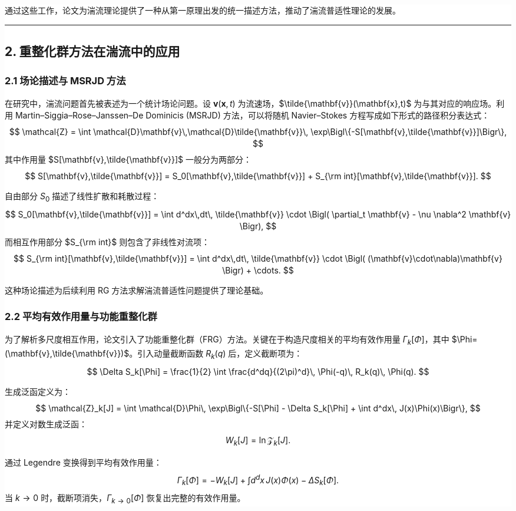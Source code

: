 通过这些工作，论文为湍流理论提供了一种从第一原理出发的统一描述方法，推动了湍流普适性理论的发展。

---

## 2. 重整化群方法在湍流中的应用

### 2.1 场论描述与 MSRJD 方法

在研究中，湍流问题首先被表述为一个统计场论问题。设 $\mathbf{v}(\mathbf{x},t)$ 为流速场，$\tilde{\mathbf{v}}(\mathbf{x},t)$ 为与其对应的响应场。利用 Martin–Siggia–Rose–Janssen–De Dominicis (MSRJD) 方法，可以将随机 Navier–Stokes 方程写成如下形式的路径积分表达式：
$$
\mathcal{Z} = \int \mathcal{D}\mathbf{v}\,\mathcal{D}\tilde{\mathbf{v}}\, \exp\Bigl\{-S[\mathbf{v},\tilde{\mathbf{v}}]\Bigr\},
$$
其中作用量 $S[\mathbf{v},\tilde{\mathbf{v}}]$ 一般分为两部分：
$$
S[\mathbf{v},\tilde{\mathbf{v}}] = S_0[\mathbf{v},\tilde{\mathbf{v}}] + S_{\rm int}[\mathbf{v},\tilde{\mathbf{v}}].
$$

自由部分 $S_0$ 描述了线性扩散和耗散过程：
$$
S_0[\mathbf{v},\tilde{\mathbf{v}}] = \int d^dx\,dt\, \tilde{\mathbf{v}} \cdot \Bigl( \partial_t \mathbf{v} - \nu \nabla^2 \mathbf{v} \Bigr),
$$
而相互作用部分 $S_{\rm int}$ 则包含了非线性对流项：
$$
S_{\rm int}[\mathbf{v},\tilde{\mathbf{v}}] = \int d^dx\,dt\, \tilde{\mathbf{v}} \cdot \Bigl( (\mathbf{v}\cdot\nabla)\mathbf{v} \Bigr) + \cdots.
$$

这种场论描述为后续利用 RG 方法求解湍流普适性问题提供了理论基础。

### 2.2 平均有效作用量与功能重整化群

为了解析多尺度相互作用，论文引入了功能重整化群（FRG）方法。关键在于构造尺度相关的平均有效作用量 $\Gamma_k[\Phi]$，其中 $\Phi=(\mathbf{v},\tilde{\mathbf{v}})$。引入动量截断函数 $R_k(q)$ 后，定义截断项为：
$$
\Delta S_k[\Phi] = \frac{1}{2} \int \frac{d^dq}{(2\pi)^d}\, \Phi(-q)\, R_k(q)\, \Phi(q).
$$

生成泛函定义为：
$$
\mathcal{Z}_k[J] = \int \mathcal{D}\Phi\, \exp\Bigl\{-S[\Phi] - \Delta S_k[\Phi] + \int d^dx\, J(x)\Phi(x)\Bigr\},
$$
并定义对数生成泛函：
$$
W_k[J] = \ln \mathcal{Z}_k[J].
$$

通过 Legendre 变换得到平均有效作用量：
$$
\Gamma_k[\Phi] = -W_k[J] + \int d^dx\, J(x)\Phi(x) - \Delta S_k[\Phi].
$$
当 $k\to0$ 时，截断项消失，$\Gamma_{k\to 0}[\Phi]$ 恢复出完整的有效作用量。

